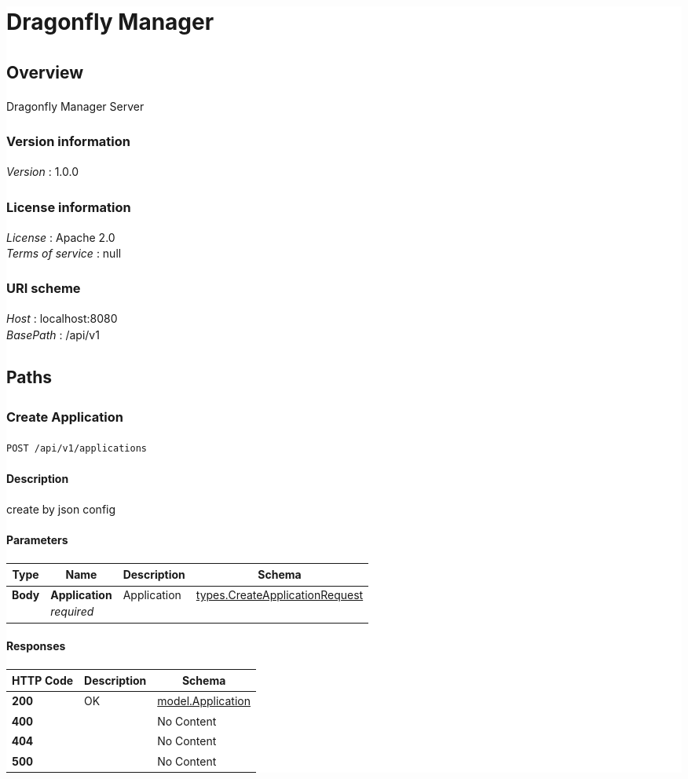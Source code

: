 # Dragonfly Manager


<a name="overview"></a>
## Overview
Dragonfly Manager Server


### Version information
*Version* : 1.0.0


### License information
*License* : Apache 2.0  
*Terms of service* : null


### URI scheme
*Host* : localhost:8080  
*BasePath* : /api/v1




<a name="paths"></a>
## Paths

<a name="api-v1-applications-post"></a>
### Create Application
```
POST /api/v1/applications
```


#### Description
create by json config


#### Parameters

|Type|Name|Description|Schema|
|---|---|---|---|
|**Body**|**Application**  <br>*required*|Application|[types.CreateApplicationRequest](#types-createapplicationrequest)|


#### Responses

|HTTP Code|Description|Schema|
|---|---|---|
|**200**|OK|[model.Application](#model-application)|
|**400**||No Content|
|**404**||No Content|
|**500**||No Content|
